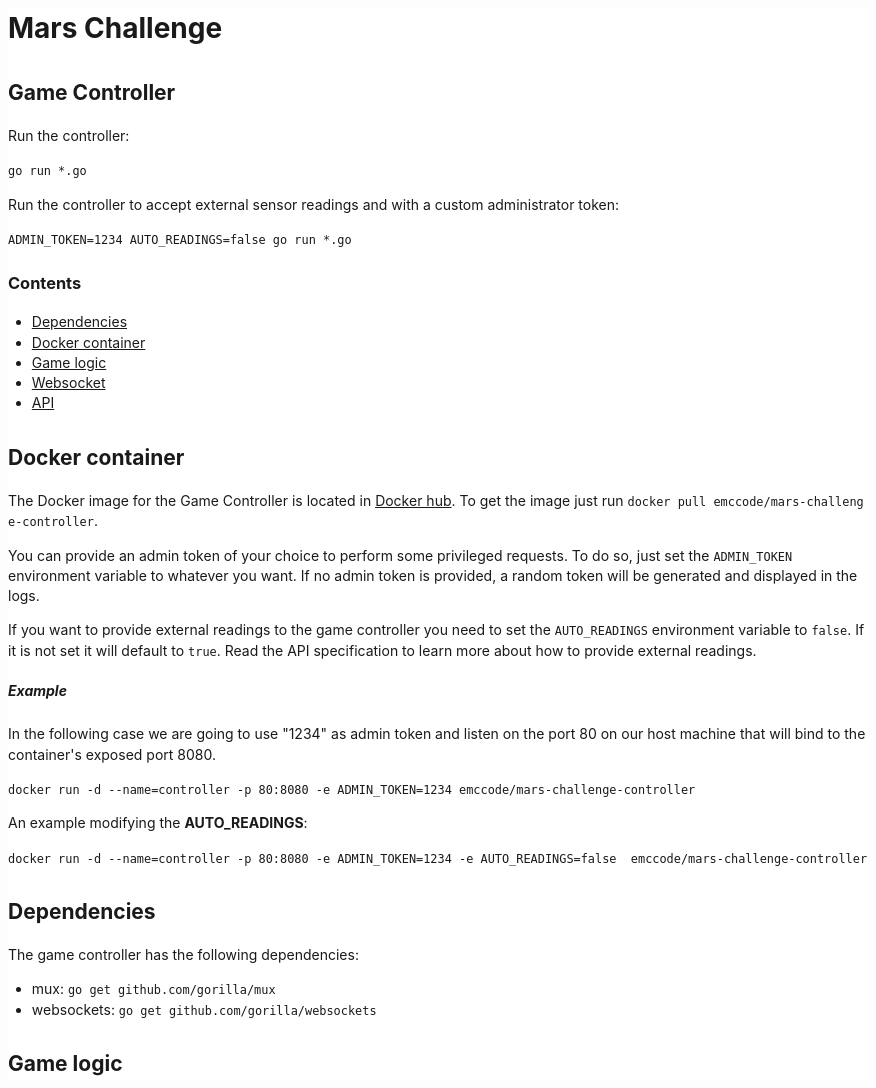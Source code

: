 # Mars Challenge 

## Game Controller

Run the controller:

    go run *.go

Run the controller to accept external sensor readings and with a custom administrator token:

    ADMIN_TOKEN=1234 AUTO_READINGS=false go run *.go

### Contents

- [Dependencies](#dependencies)
- [Docker container](#docker-container)
- [Game logic](#game-logic)
- [Websocket](#websocket)
- [API](#api)

## Docker container

The Docker image for the Game Controller is located in [Docker hub](https://registry.hub.docker.com/u/emccode/mars-challenge-controller/). To get the image just run `docker pull emccode/mars-challenge-controller`.

You can provide an admin token of your choice to perform some privileged requests. To do so, just set the `ADMIN_TOKEN` environment variable to whatever you want. If no admin token is provided, a random token will be generated and displayed in the logs.

If you want to provide external readings to the game controller you need to set the `AUTO_READINGS` environment variable to `false`. If it is not set it will default to `true`. Read the API specification to learn more about how to provide external readings.

##### Example

In the following case we are going to use "1234" as admin token and listen on the port 80 on our host machine that will bind to the container's exposed port 8080.

    docker run -d --name=controller -p 80:8080 -e ADMIN_TOKEN=1234 emccode/mars-challenge-controller

An example modifying the **AUTO_READINGS**: 

    docker run -d --name=controller -p 80:8080 -e ADMIN_TOKEN=1234 -e AUTO_READINGS=false  emccode/mars-challenge-controller


## Dependencies

The game controller has the following dependencies:

  - mux: `go get github.com/gorilla/mux`
  - websockets: `go get github.com/gorilla/websockets`

## Game logic
